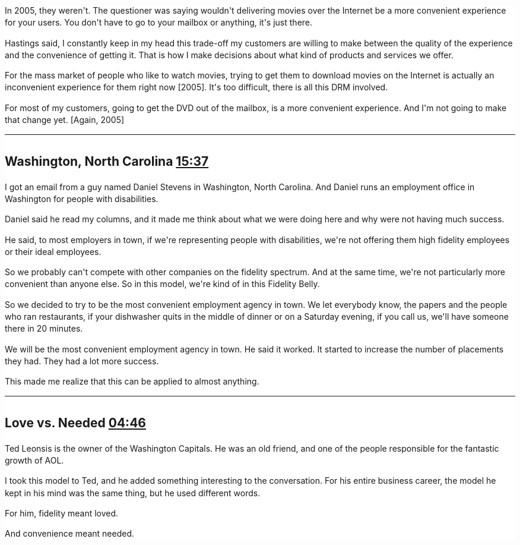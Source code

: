 In 2005, they weren't. The questioner was saying wouldn't delivering movies over the Internet be a more convenient experience for your users. You don't have to go to your mailbox or anything, it's just there.

Hastings said, I constantly keep in my head this trade-off my customers are willing to make between the quality of the experience and the convenience of getting it. That is how I make decisions about what kind of products and services we offer. 

For the mass market of people who like to watch movies, trying to get them to download movies on the Internet is actually an inconvenient experience for them right now [2005]. It's too difficult, there is all this DRM involved. 

For most of my customers, going to get the DVD out of the mailbox, is a more convenient experience. And I'm not going to make that change yet. [Again, 2005]

* * * 

## Washington, North Carolina [15:37](https://youtu.be/VeKy0YihRZY?t=15m37s)

I got an email from a guy named Daniel Stevens in Washington, North Carolina. And Daniel runs an employment office in Washington for people with disabilities. 

Daniel said he read my columns, and it made me think about what we were doing here and why were not having much success. 

He said, to most employers in town, if we're representing people with disabilities, we're not offering them high fidelity employees or their ideal employees. 

So we probably can't compete with other companies on the fidelity spectrum. And at the same time, we're not particularly more convenient than anyone else. So in this model, we're kind of in this Fidelity Belly. 

So we decided to try to be the most convenient employment agency in town. We let everybody know, the papers and the people who ran restaurants, if your dishwasher quits in the middle of dinner or on a Saturday evening, if you call us, we'll have someone there in 20 minutes. 

We will be the most convenient employment agency in town. He said it worked. It started to increase the number of placements they had. They had a lot more success. 

This made me realize that this can be applied to almost anything. 

* * * 

## Love vs. Needed [04:46](https://youtu.be/NxpjyxtFuPQ?t=4m46s)

Ted Leonsis is the owner of the Washington Capitals. He was an old friend, and one of the people responsible for the fantastic growth of AOL. 

I took this model to Ted, and he added something interesting to the conversation. For his entire business career, the model he kept in his mind was the same thing, but he used different words. 

For him, fidelity meant loved. 

And convenience meant needed. 
